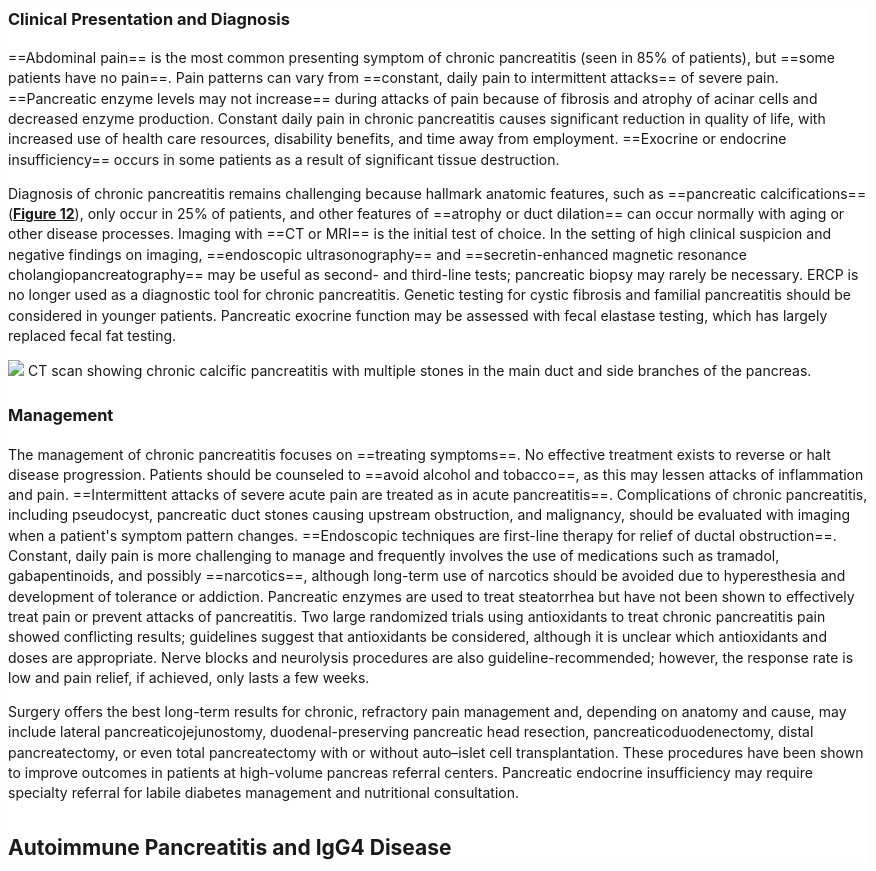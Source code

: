 ### Clinical Presentation and Diagnosis

==Abdominal pain== is the most common presenting symptom of chronic pancreatitis (seen in 85% of patients), but ==some patients have no pain==. Pain patterns can vary from ==constant, daily pain to intermittent attacks== of severe pain. ==Pancreatic enzyme levels may not increase== during attacks of pain because of fibrosis and atrophy of acinar cells and decreased enzyme production. Constant daily pain in chronic pancreatitis causes significant reduction in quality of life, with increased use of health care resources, disability benefits, and time away from employment. ==Exocrine or endocrine insufficiency== occurs in some patients as a result of significant tissue destruction.

Diagnosis of chronic pancreatitis remains challenging because hallmark anatomic features, such as ==pancreatic calcifications== (**[Figure 12](https://mksap18.acponline.org/app/topics/gi/figures/mk18_a_gi_f12)**), only occur in 25% of patients, and other features of ==atrophy or duct dilation== can occur normally with aging or other disease processes. Imaging with ==CT or MRI== is the initial test of choice. In the setting of high clinical suspicion and negative findings on imaging, ==endoscopic ultrasonography== and ==secretin-enhanced magnetic resonance cholangiopancreatography== may be useful as second- and third-line tests; pancreatic biopsy may rarely be necessary. ERCP is no longer used as a diagnostic tool for chronic pancreatitis. Genetic testing for cystic fibrosis and familial pancreatitis should be considered in younger patients. Pancreatic exocrine function may be assessed with fecal elastase testing, which has largely replaced fecal fat testing.

![](https://photos.thisispiggy.com/file/wikiFiles/20220801205421.png)
CT scan showing chronic calcific pancreatitis with multiple stones in the main duct and side branches of the pancreas.

### Management

The management of chronic pancreatitis focuses on ==treating symptoms==. No effective treatment exists to reverse or halt disease progression. Patients should be counseled to ==avoid alcohol and tobacco==, as this may lessen attacks of inflammation and pain. ==Intermittent attacks of severe acute pain are treated as in acute pancreatitis==. Complications of chronic pancreatitis, including pseudocyst, pancreatic duct stones causing upstream obstruction, and malignancy, should be evaluated with imaging when a patient's symptom pattern changes. ==Endoscopic techniques are first-line therapy for relief of ductal obstruction==. Constant, daily pain is more challenging to manage and frequently involves the use of medications such as tramadol, gabapentinoids, and possibly ==narcotics==, although long-term use of narcotics should be avoided due to hyperesthesia and development of tolerance or addiction. Pancreatic enzymes are used to treat steatorrhea but have not been shown to effectively treat pain or prevent attacks of pancreatitis. Two large randomized trials using antioxidants to treat chronic pancreatitis pain showed conflicting results; guidelines suggest that antioxidants be considered, although it is unclear which antioxidants and doses are appropriate. Nerve blocks and neurolysis procedures are also guideline-recommended; however, the response rate is low and pain relief, if achieved, only lasts a few weeks.

Surgery offers the best long-term results for chronic, refractory pain management and, depending on anatomy and cause, may include lateral pancreaticojejunostomy, duodenal-preserving pancreatic head resection, pancreaticoduodenectomy, distal pancreatectomy, or even total pancreatectomy with or without auto–islet cell transplantation. These procedures have been shown to improve outcomes in patients at high-volume pancreas referral centers. Pancreatic endocrine insufficiency may require specialty referral for labile diabetes management and nutritional consultation.

## Autoimmune Pancreatitis and IgG4 Disease
